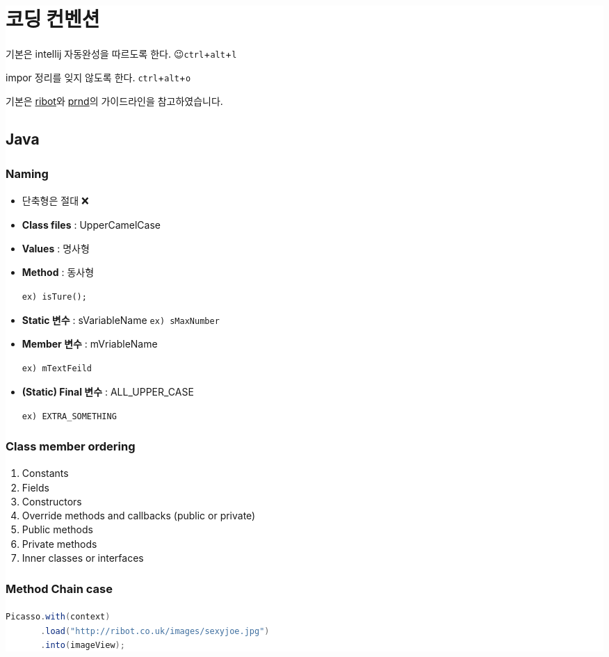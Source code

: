 # 코딩 컨벤션

기본은 intellij 자동완성을 따르도록 한다.  :wink:`ctrl`+`alt`+`l`

impor 정리를 잊지 않도록 한다.  `ctrl`+`alt`+`o`

기본은 [ribot](https://github.com/ribot/android-guidelines)와 [prnd](https://github.com/PRNDcompany/android-style-guide)의 가이드라인을 참고하였습니다.



## Java



### Naming

- 단축형은 절대 :x:

- **Class files** : UpperCamelCase

- **Values** : 명사형

- **Method** : 동사형

  `ex) isTure();`

- **Static 변수** : sVariableName 
  `ex) sMaxNumber`

- **Member 변수** : mVriableName 

  `ex) mTextFeild`

- **(Static) Final 변수** : ALL_UPPER_CASE

  `ex) EXTRA_SOMETHING`

  

### Class member ordering

1. Constants
2. Fields
3. Constructors
4. Override methods and callbacks (public or private)
5. Public methods
6. Private methods
7. Inner classes or interfaces



### Method Chain case

```java
Picasso.with(context)
	   .load("http://ribot.co.uk/images/sexyjoe.jpg")
	   .into(imageView);
```
